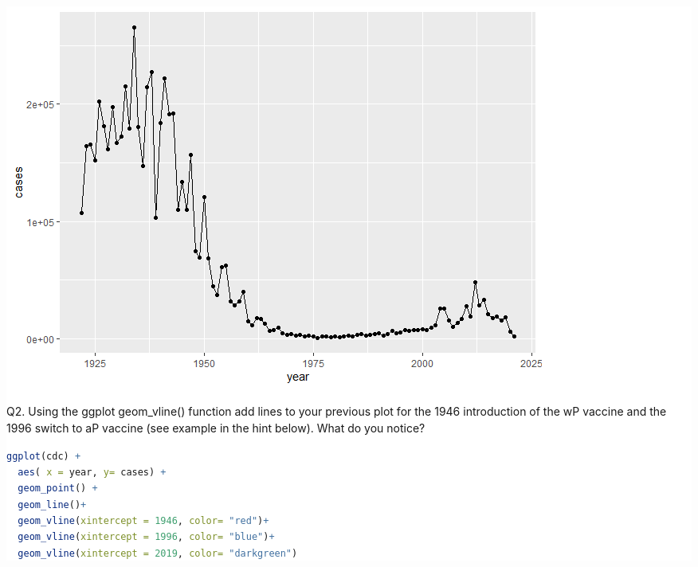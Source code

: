 ![](class19_files/figure-commonmark/unnamed-chunk-2-1.png)

Q2. Using the ggplot geom_vline() function add lines to your previous
plot for the 1946 introduction of the wP vaccine and the 1996 switch to
aP vaccine (see example in the hint below). What do you notice?

``` r
ggplot(cdc) +
  aes( x = year, y= cases) +
  geom_point() +
  geom_line()+
  geom_vline(xintercept = 1946, color= "red")+
  geom_vline(xintercept = 1996, color= "blue")+
  geom_vline(xintercept = 2019, color= "darkgreen")
```
